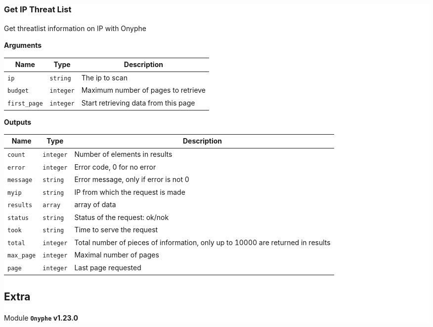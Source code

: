 ### Get IP Threat List

Get threatlist information on IP with Onyphe

**Arguments**

| Name      |  Type   |  Description  |
| --------- | ------- | --------------------------- |
| `ip` | `string` | The ip to scan |
| `budget` | `integer` | Maximum number of pages to retrieve |
| `first_page` | `integer` | Start retrieving data from this page |


**Outputs**

| Name      |  Type   |  Description  |
| --------- | ------- | --------------------------- |
| `count` | `integer` | Number of elements in results |
| `error` | `integer` | Error code, 0 for no error |
| `message` | `string` | Error message, only if error is not 0 |
| `myip` | `string` | IP from which the request is made |
| `results` | `array` | array of data |
| `status` | `string` | Status of the request: ok/nok |
| `took` | `string` | Time to serve the request |
| `total` | `integer` | Total number of pieces of information, only up to 10000 are returned in results |
| `max_page` | `integer` | Maximal number of pages |
| `page` | `integer` | Last page requested |


## Extra

Module **`Onyphe` v1.23.0**